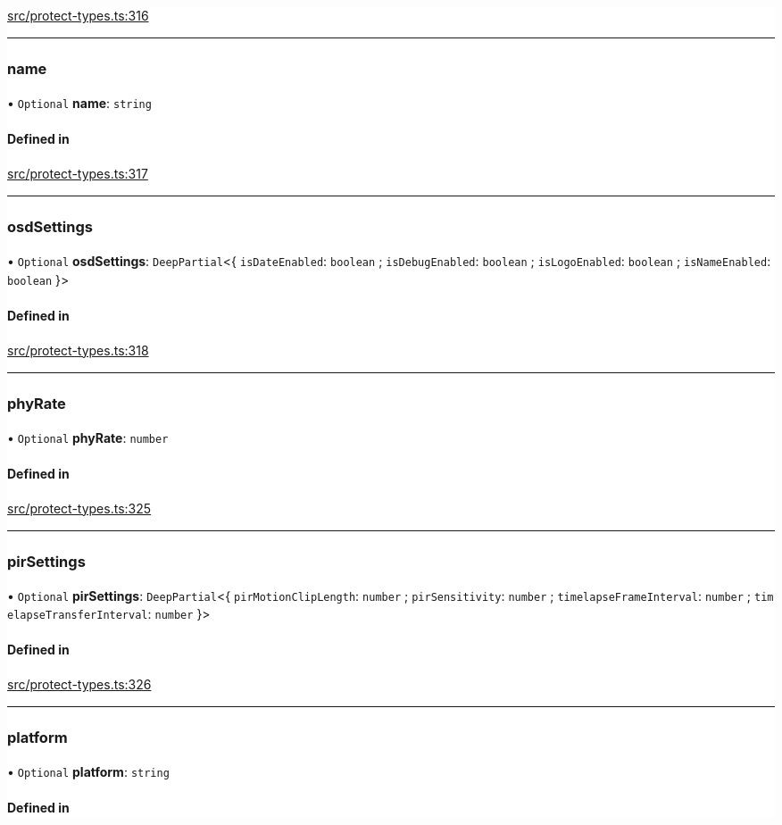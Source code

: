 [src/protect-types.ts:316](https://github.com/StranskyTeam/unifi-protect-node-16/blob/f46c6ad/src/protect-types.ts#L316)

___

### name

• `Optional` **name**: `string`

#### Defined in

[src/protect-types.ts:317](https://github.com/StranskyTeam/unifi-protect-node-16/blob/f46c6ad/src/protect-types.ts#L317)

___

### osdSettings

• `Optional` **osdSettings**: `DeepPartial`\<\{ `isDateEnabled`: `boolean` ; `isDebugEnabled`: `boolean` ; `isLogoEnabled`: `boolean` ; `isNameEnabled`: `boolean`  }\>

#### Defined in

[src/protect-types.ts:318](https://github.com/StranskyTeam/unifi-protect-node-16/blob/f46c6ad/src/protect-types.ts#L318)

___

### phyRate

• `Optional` **phyRate**: `number`

#### Defined in

[src/protect-types.ts:325](https://github.com/StranskyTeam/unifi-protect-node-16/blob/f46c6ad/src/protect-types.ts#L325)

___

### pirSettings

• `Optional` **pirSettings**: `DeepPartial`\<\{ `pirMotionClipLength`: `number` ; `pirSensitivity`: `number` ; `timelapseFrameInterval`: `number` ; `timelapseTransferInterval`: `number`  }\>

#### Defined in

[src/protect-types.ts:326](https://github.com/StranskyTeam/unifi-protect-node-16/blob/f46c6ad/src/protect-types.ts#L326)

___

### platform

• `Optional` **platform**: `string`

#### Defined in
